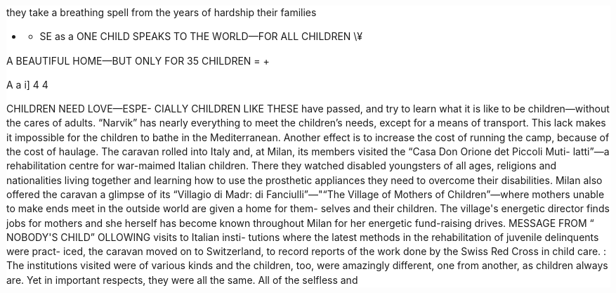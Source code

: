 they take a breathing spell from the 
years of hardship their families 
  
- - SE as a 
ONE CHILD SPEAKS TO THE WORLD—FOR ALL CHILDREN 
\¥ 
 
A BEAUTIFUL HOME—BUT ONLY FOR 35 CHILDREN = + 
  
A 
a 
i] 
4 
4 
  
CHILDREN NEED LOVE—ESPE- 
CIALLY CHILDREN LIKE THESE 
have passed, and try to learn what 
it is like to be children—without 
the cares of adults. 
“Narvik” has nearly everything 
to meet the children’s needs, except 
for a means of transport. This lack 
makes it impossible for the children 
to bathe in the Mediterranean. 
Another effect is to increase the cost 
of running the camp, because of the 
cost of haulage. 
The caravan rolled into Italy and, 
at Milan, its members visited the 
“Casa Don Orione det Piccoli Muti- 
latti”—a rehabilitation centre for 
war-maimed Italian children. There 
they watched disabled youngsters of 
all ages, religions and nationalities 
living together and learning how to 
use the prosthetic appliances they 
need to overcome their disabilities. 
Milan also offered the caravan a 
glimpse of its “Villagio di Madr: di 
Fanciulli”—"“The Village of Mothers 
of Children”—where mothers unable 
to make ends meet in the outside 
world are given a home for them- 
selves and their children. The 
village's energetic director finds 
jobs for mothers and she herself has 
become known throughout Milan for 
her energetic fund-raising drives. 
MESSAGE FROM 
“ NOBODY'S CHILD” 
OLLOWING visits to Italian insti- 
tutions where the latest 
methods in the rehabilitation 
of juvenile delinquents were pract- 
iced, the caravan moved on to 
Switzerland, to record reports of the 
work done by the Swiss Red Cross 
in child care. : 
The institutions visited were of 
various kinds and the children, too, 
were amazingly different, one from 
another, as children always are. Yet 
in important respects, they were all 
the same. All of the selfless and 